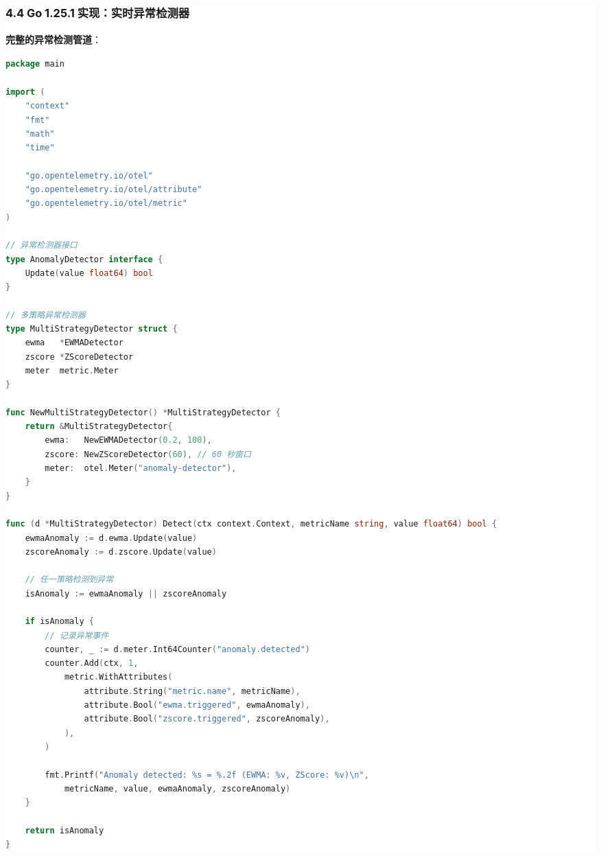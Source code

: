 ### 4.4 Go 1.25.1 实现：实时异常检测器

**完整的异常检测管道**：

```go
package main

import (
    "context"
    "fmt"
    "math"
    "time"

    "go.opentelemetry.io/otel"
    "go.opentelemetry.io/otel/attribute"
    "go.opentelemetry.io/otel/metric"
)

// 异常检测器接口
type AnomalyDetector interface {
    Update(value float64) bool
}

// 多策略异常检测器
type MultiStrategyDetector struct {
    ewma   *EWMADetector
    zscore *ZScoreDetector
    meter  metric.Meter
}

func NewMultiStrategyDetector() *MultiStrategyDetector {
    return &MultiStrategyDetector{
        ewma:   NewEWMADetector(0.2, 100),
        zscore: NewZScoreDetector(60), // 60 秒窗口
        meter:  otel.Meter("anomaly-detector"),
    }
}

func (d *MultiStrategyDetector) Detect(ctx context.Context, metricName string, value float64) bool {
    ewmaAnomaly := d.ewma.Update(value)
    zscoreAnomaly := d.zscore.Update(value)

    // 任一策略检测到异常
    isAnomaly := ewmaAnomaly || zscoreAnomaly

    if isAnomaly {
        // 记录异常事件
        counter, _ := d.meter.Int64Counter("anomaly.detected")
        counter.Add(ctx, 1,
            metric.WithAttributes(
                attribute.String("metric.name", metricName),
                attribute.Bool("ewma.triggered", ewmaAnomaly),
                attribute.Bool("zscore.triggered", zscoreAnomaly),
            ),
        )

        fmt.Printf("Anomaly detected: %s = %.2f (EWMA: %v, ZScore: %v)\n",
            metricName, value, ewmaAnomaly, zscoreAnomaly)
    }

    return isAnomaly
}

```